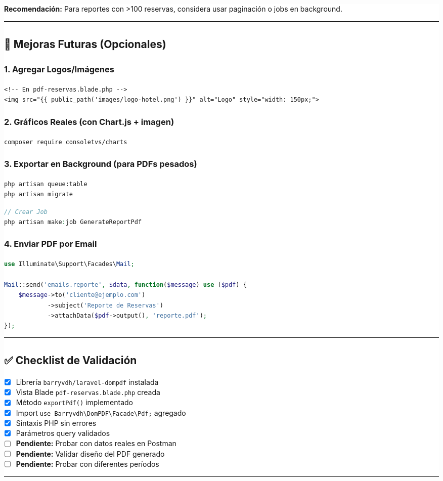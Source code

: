 **Recomendación:** Para reportes con >100 reservas, considera usar paginación o jobs en background.

---

## 🚀 Mejoras Futuras (Opcionales)

### 1. Agregar Logos/Imágenes

```blade
<!-- En pdf-reservas.blade.php -->
<img src="{{ public_path('images/logo-hotel.png') }}" alt="Logo" style="width: 150px;">
```

### 2. Gráficos Reales (con Chart.js + imagen)

```bash
composer require consoletvs/charts
```

### 3. Exportar en Background (para PDFs pesados)

```bash
php artisan queue:table
php artisan migrate
```

```php
// Crear Job
php artisan make:job GenerateReportPdf
```

### 4. Enviar PDF por Email

```php
use Illuminate\Support\Facades\Mail;

Mail::send('emails.reporte', $data, function($message) use ($pdf) {
    $message->to('cliente@ejemplo.com')
            ->subject('Reporte de Reservas')
            ->attachData($pdf->output(), 'reporte.pdf');
});
```

---

## ✅ Checklist de Validación

- [x] Librería `barryvdh/laravel-dompdf` instalada
- [x] Vista Blade `pdf-reservas.blade.php` creada
- [x] Método `exportPdf()` implementado
- [x] Import `use Barryvdh\DomPDF\Facade\Pdf;` agregado
- [x] Sintaxis PHP sin errores
- [x] Parámetros query validados
- [ ] **Pendiente:** Probar con datos reales en Postman
- [ ] **Pendiente:** Validar diseño del PDF generado
- [ ] **Pendiente:** Probar con diferentes períodos

---